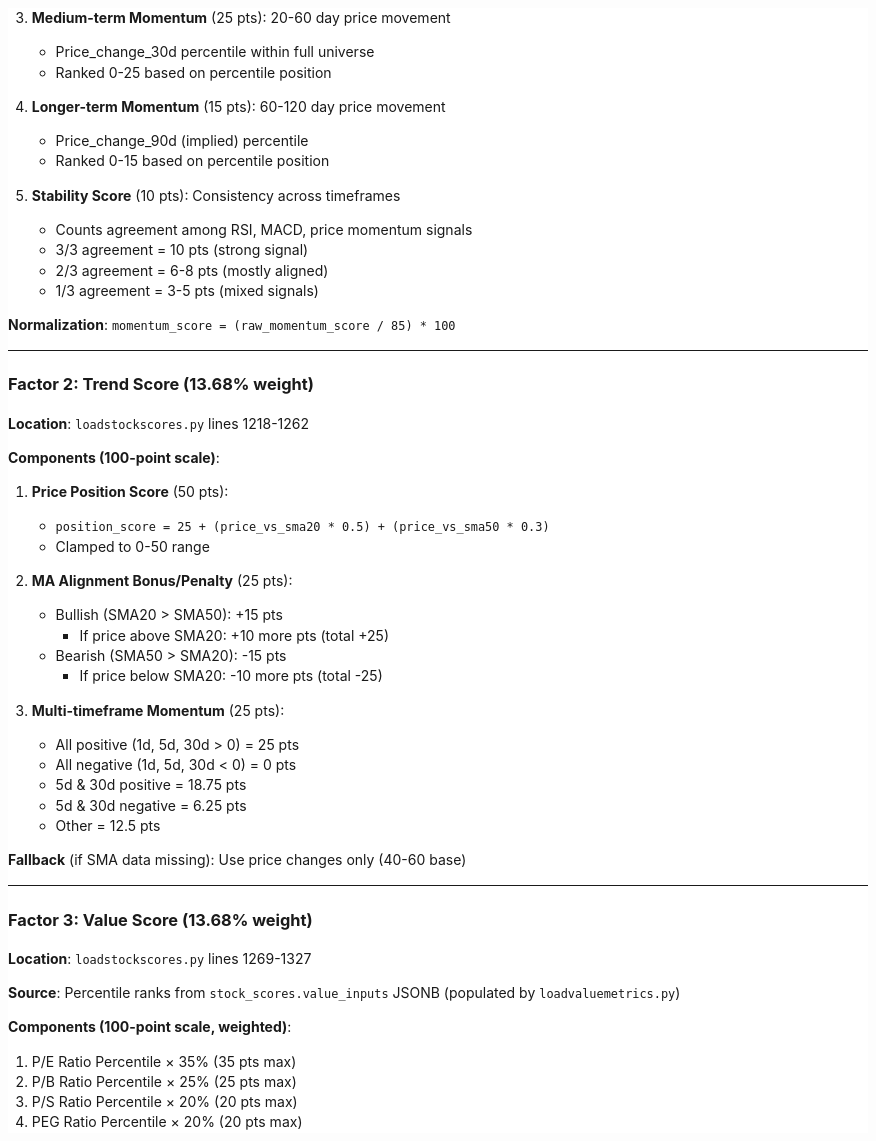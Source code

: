 3. **Medium-term Momentum** (25 pts): 20-60 day price movement
   - Price_change_30d percentile within full universe
   - Ranked 0-25 based on percentile position

4. **Longer-term Momentum** (15 pts): 60-120 day price movement
   - Price_change_90d (implied) percentile
   - Ranked 0-15 based on percentile position

5. **Stability Score** (10 pts): Consistency across timeframes
   - Counts agreement among RSI, MACD, price momentum signals
   - 3/3 agreement = 10 pts (strong signal)
   - 2/3 agreement = 6-8 pts (mostly aligned)
   - 1/3 agreement = 3-5 pts (mixed signals)

**Normalization**: `momentum_score = (raw_momentum_score / 85) * 100`

---

### **Factor 2: Trend Score (13.68% weight)**

**Location**: `loadstockscores.py` lines 1218-1262

**Components (100-point scale)**:

1. **Price Position Score** (50 pts):
   - `position_score = 25 + (price_vs_sma20 * 0.5) + (price_vs_sma50 * 0.3)`
   - Clamped to 0-50 range

2. **MA Alignment Bonus/Penalty** (25 pts):
   - Bullish (SMA20 > SMA50): +15 pts
     - If price above SMA20: +10 more pts (total +25)
   - Bearish (SMA50 > SMA20): -15 pts
     - If price below SMA20: -10 more pts (total -25)

3. **Multi-timeframe Momentum** (25 pts):
   - All positive (1d, 5d, 30d > 0) = 25 pts
   - All negative (1d, 5d, 30d < 0) = 0 pts
   - 5d & 30d positive = 18.75 pts
   - 5d & 30d negative = 6.25 pts
   - Other = 12.5 pts

**Fallback** (if SMA data missing): Use price changes only (40-60 base)

---

### **Factor 3: Value Score (13.68% weight)**

**Location**: `loadstockscores.py` lines 1269-1327

**Source**: Percentile ranks from `stock_scores.value_inputs` JSONB (populated by `loadvaluemetrics.py`)

**Components (100-point scale, weighted)**:
1. P/E Ratio Percentile × 35% (35 pts max)
2. P/B Ratio Percentile × 25% (25 pts max)
3. P/S Ratio Percentile × 20% (20 pts max)
4. PEG Ratio Percentile × 20% (20 pts max)
